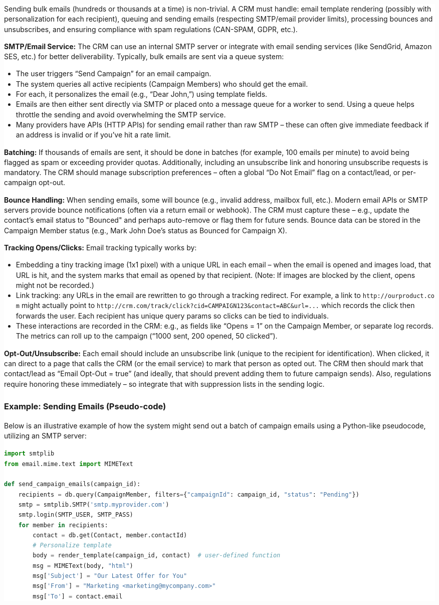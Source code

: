 Sending bulk emails (hundreds or thousands at a time) is non-trivial. A CRM must handle: email template rendering (possibly with personalization for each recipient), queuing and sending emails (respecting SMTP/email provider limits), processing bounces and unsubscribes, and ensuring compliance with spam regulations (CAN-SPAM, GDPR, etc.).

**SMTP/Email Service:** The CRM can use an internal SMTP server or integrate with email sending services (like SendGrid, Amazon SES, etc.) for better deliverability. Typically, bulk emails are sent via a queue system:

- The user triggers “Send Campaign” for an email campaign.
- The system queries all active recipients (Campaign Members) who should get the email.
- For each, it personalizes the email (e.g., “Dear John,”) using template fields.
- Emails are then either sent directly via SMTP or placed onto a message queue for a worker to send. Using a queue helps throttle the sending and avoid overwhelming the SMTP service.
- Many providers have APIs (HTTP APIs) for sending email rather than raw SMTP – these can often give immediate feedback if an address is invalid or if you’ve hit a rate limit.

**Batching:** If thousands of emails are sent, it should be done in batches (for example, 100 emails per minute) to avoid being flagged as spam or exceeding provider quotas. Additionally, including an unsubscribe link and honoring unsubscribe requests is mandatory. The CRM should manage subscription preferences – often a global “Do Not Email” flag on a contact/lead, or per-campaign opt-out.

**Bounce Handling:** When sending emails, some will bounce (e.g., invalid address, mailbox full, etc.). Modern email APIs or SMTP servers provide bounce notifications (often via a return email or webhook). The CRM must capture these – e.g., update the contact’s email status to "Bounced" and perhaps auto-remove or flag them for future sends. Bounce data can be stored in the Campaign Member status (e.g., Mark John Doe’s status as Bounced for Campaign X).

**Tracking Opens/Clicks:** Email tracking typically works by:

- Embedding a tiny tracking image (1x1 pixel) with a unique URL in each email – when the email is opened and images load, that URL is hit, and the system marks that email as opened by that recipient. (Note: If images are blocked by the client, opens might not be recorded.)
- Link tracking: any URLs in the email are rewritten to go through a tracking redirect. For example, a link to `http://ourproduct.com` might actually point to `http://crm.com/track/click?cid=CAMPAIGN123&contact=ABC&url=...` which records the click then forwards the user. Each recipient has unique query params so clicks can be tied to individuals.
- These interactions are recorded in the CRM: e.g., as fields like “Opens = 1” on the Campaign Member, or separate log records. The metrics can roll up to the campaign (“1000 sent, 200 opened, 50 clicked”).

**Opt-Out/Unsubscribe:** Each email should include an unsubscribe link (unique to the recipient for identification). When clicked, it can direct to a page that calls the CRM (or the email service) to mark that person as opted out. The CRM then should mark that contact/lead as “Email Opt-Out = true” (and ideally, that should prevent adding them to future campaign sends). Also, regulations require honoring these immediately – so integrate that with suppression lists in the sending logic.

### Example: Sending Emails (Pseudo-code)

Below is an illustrative example of how the system might send out a batch of campaign emails using a Python-like pseudocode, utilizing an SMTP server:

```python
import smtplib
from email.mime.text import MIMEText

def send_campaign_emails(campaign_id):
    recipients = db.query(CampaignMember, filters={"campaignId": campaign_id, "status": "Pending"})
    smtp = smtplib.SMTP('smtp.myprovider.com')
    smtp.login(SMTP_USER, SMTP_PASS)
    for member in recipients:
        contact = db.get(Contact, member.contactId)
        # Personalize template
        body = render_template(campaign_id, contact)  # user-defined function
        msg = MIMEText(body, "html")
        msg['Subject'] = "Our Latest Offer for You"
        msg['From'] = "Marketing <marketing@mycompany.com>"
        msg['To'] = contact.email
```